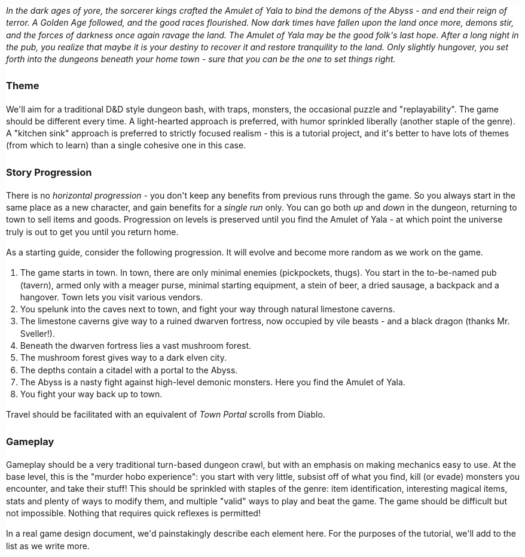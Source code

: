 *In the dark ages of yore, the sorcerer kings crafted the Amulet of Yala to bind the demons of the Abyss - and end their reign of terror. A Golden Age followed, and the good races flourished. Now dark times have fallen upon the land once more, demons stir, and the forces of darkness once again ravage the land. The Amulet of Yala may be the good folk's last hope. After a long night in the pub, you realize that maybe it is your destiny to recover it and restore tranquility to the land. Only slightly hungover, you set forth into the dungeons beneath your home town - sure that you can be the one to set things right.*

### Theme

We'll aim for a traditional D&D style dungeon bash, with traps, monsters, the occasional puzzle and "replayability". The game should be different every time. A light-hearted approach is preferred, with humor sprinkled liberally (another staple of the genre). A "kitchen sink" approach is preferred to strictly focused realism - this is a tutorial project, and it's better to have lots of themes (from which to learn) than a single cohesive one in this case.

### Story Progression

There is no *horizontal progression* - you don't keep any benefits from previous runs through the game. So you always start in the same place as a new character, and gain benefits for a *single run* only. You can go both *up* and *down* in the dungeon, returning to town to sell items and goods. Progression on levels is preserved until you find the Amulet of Yala - at which point the universe truly is out to get you until you return home.

As a starting guide, consider the following progression. It will evolve and become more random as we work on the game.

1. The game starts in town. In town, there are only minimal enemies (pickpockets, thugs). You start in the to-be-named pub (tavern), armed only with a meager purse, minimal starting equipment, a stein of beer, a dried sausage, a backpack and a hangover. Town lets you visit various vendors.
2. You spelunk into the caves next to town, and fight your way through natural limestone caverns.
3. The limestone caverns give way to a ruined dwarven fortress, now occupied by vile beasts - and a black dragon (thanks Mr. Sveller!).
4. Beneath the dwarven fortress lies a vast mushroom forest.
5. The mushroom forest gives way to a dark elven city.
6. The depths contain a citadel with a portal to the Abyss.
7. The Abyss is a nasty fight against high-level demonic monsters. Here you find the Amulet of Yala.
8. You fight your way back up to town.

Travel should be facilitated with an equivalent of *Town Portal* scrolls from Diablo.

### Gameplay

Gameplay should be a very traditional turn-based dungeon crawl, but with an emphasis on making mechanics easy to use. At the base level, this is the "murder hobo experience": you start with very little, subsist off of what you find, kill (or evade) monsters you encounter, and take their stuff! This should be sprinkled with staples of the genre: item identification, interesting magical items, stats and plenty of ways to modify them, and multiple "valid" ways to play and beat the game. The game should be difficult but not impossible. Nothing that requires quick reflexes is permitted!

In a real game design document, we'd painstakingly describe each element here. For the purposes of the tutorial, we'll add to the list as we write more.
